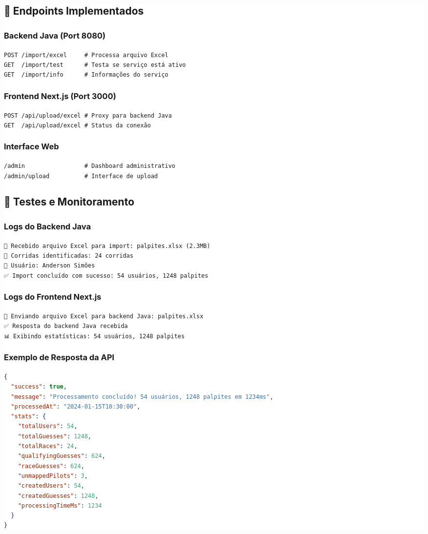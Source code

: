 ## 🔌 Endpoints Implementados

### Backend Java (Port 8080)
```
POST /import/excel     # Processa arquivo Excel
GET  /import/test      # Testa se serviço está ativo
GET  /import/info      # Informações do serviço
```

### Frontend Next.js (Port 3000)
```
POST /api/upload/excel # Proxy para backend Java
GET  /api/upload/excel # Status da conexão
```

### Interface Web
```
/admin                 # Dashboard administrativo
/admin/upload          # Interface de upload
```

## 🧪 Testes e Monitoramento

### Logs do Backend Java
```
📁 Recebido arquivo Excel para import: palpites.xlsx (2.3MB)
🏁 Corridas identificadas: 24 corridas  
👤 Usuário: Anderson Simões
✅ Import concluído com sucesso: 54 usuários, 1248 palpites
```

### Logs do Frontend Next.js
```
🔄 Enviando arquivo Excel para backend Java: palpites.xlsx
✅ Resposta do backend Java recebida
📊 Exibindo estatísticas: 54 usuários, 1248 palpites
```

### Exemplo de Resposta da API
```json
{
  "success": true,
  "message": "Processamento concluído! 54 usuários, 1248 palpites em 1234ms",
  "processedAt": "2024-01-15T10:30:00",
  "stats": {
    "totalUsers": 54,
    "totalGuesses": 1248,
    "totalRaces": 24,
    "qualifyingGuesses": 624,
    "raceGuesses": 624,
    "unmappedPilots": 3,
    "createdUsers": 54,
    "createdGuesses": 1248,
    "processingTimeMs": 1234
  }
}
```
